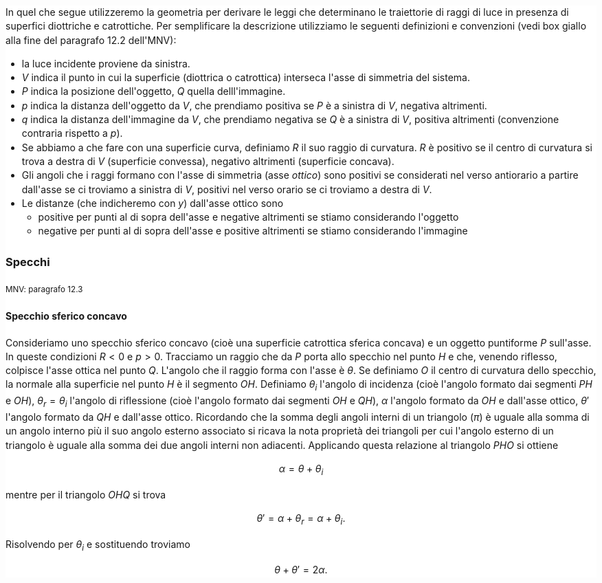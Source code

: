 In quel che segue utilizzeremo la geometria per derivare le leggi che determinano le traiettorie di raggi di luce in presenza di superfici diottriche e catrottiche. Per semplificare la descrizione utilizziamo le seguenti definizioni e convenzioni (vedi box giallo alla fine del paragrafo 12.2 dell'MNV):

* la luce incidente proviene da sinistra.
* $V$ indica il punto in cui la superficie (diottrica o catrottica) interseca l'asse di simmetria del sistema.
* $P$ indica la posizione dell'oggetto, $Q$ quella delll'immagine.
* $p$ indica la distanza dell'oggetto da $V$, che prendiamo positiva se $P$ è a sinistra di $V$, negativa altrimenti.
* $q$ indica la distanza dell'immagine da $V$, che prendiamo negativa se $Q$ è a sinistra di $V$, positiva altrimenti (convenzione contraria rispetto a $p$).
* Se abbiamo a che fare con una superficie curva, definiamo $R$ il suo raggio di curvatura. $R$ è positivo se il centro di curvatura si trova a destra di $V$ (superficie convessa), negativo altrimenti (superficie concava).
* Gli angoli che i raggi formano con l'asse di simmetria (asse *ottico*) sono positivi se considerati nel verso antiorario a partire dall'asse se ci troviamo a sinistra di $V$, positivi nel verso orario se ci troviamo a destra di $V$.
* Le distanze (che indicheremo con $y$) dall'asse ottico sono 
	* positive per punti al di sopra dell'asse e negative altrimenti se stiamo considerando l'oggetto
	* negative per punti al di sopra dell'asse e positive altrimenti se stiamo considerando l'immagine

### Specchi
<small>MNV: paragrafo 12.3</small>

#### Specchio sferico concavo

Consideriamo uno specchio sferico concavo (cioè una superficie catrottica sferica concava) e un oggetto puntiforme $P$ sull'asse. In queste condizioni $R < 0$ e $p > 0$. Tracciamo un raggio che da $P$ porta allo specchio nel punto $H$ e che, venendo riflesso, colpisce l'asse ottica nel punto $Q$. L'angolo che il raggio forma con l'asse è $\theta$. Se definiamo $O$ il centro di curvatura dello specchio, la normale alla superficie nel punto $H$ è il segmento $OH$. Definiamo $\theta_i$ l'angolo di incidenza (cioè l'angolo formato dai segmenti $PH$ e $OH$), $\theta_r = \theta_i$ l'angolo di riflessione (cioè l'angolo formato dai segmenti $OH$ e $QH$), $\alpha$ l'angolo formato da $OH$ e dall'asse ottico, $\theta'$ l'angolo formato da $QH$ e dall'asse ottico. Ricordando che la somma degli angoli interni di un triangolo ($\pi$) è uguale alla somma di un angolo interno più il suo angolo esterno associato si ricava la nota proprietà dei triangoli per cui l'angolo esterno di un triangolo è uguale alla somma dei due angoli interni non adiacenti. Applicando questa relazione al triangolo $PHO$ si ottiene

$$
\alpha = \theta + \theta_i
$$

mentre per il triangolo $OHQ$ si trova

$$
\theta' = \alpha + \theta_r = \alpha + \theta_i.
$$

Risolvendo per $\theta_i$ e sostituendo troviamo

$$
\theta + \theta' = 2 \alpha.
$$
